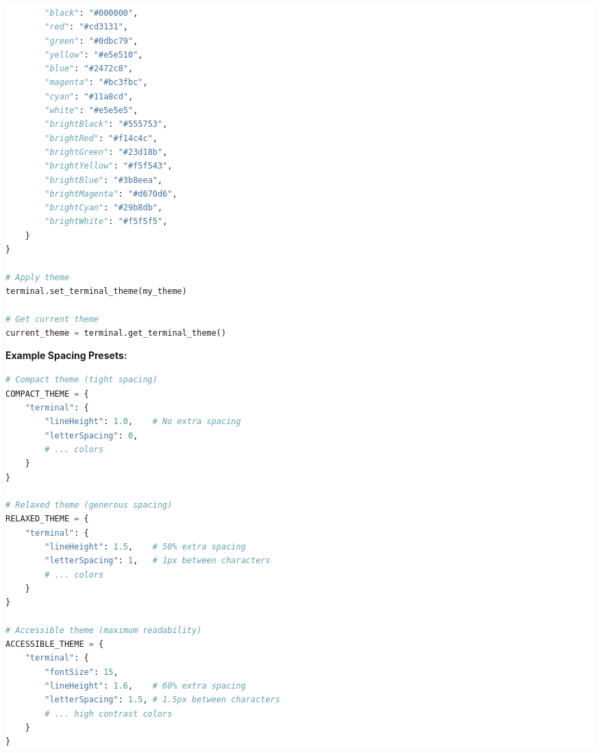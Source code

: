 ```python
        "black": "#000000",
        "red": "#cd3131",
        "green": "#0dbc79",
        "yellow": "#e5e510",
        "blue": "#2472c8",
        "magenta": "#bc3fbc",
        "cyan": "#11a8cd",
        "white": "#e5e5e5",
        "brightBlack": "#555753",
        "brightRed": "#f14c4c",
        "brightGreen": "#23d18b",
        "brightYellow": "#f5f543",
        "brightBlue": "#3b8eea",
        "brightMagenta": "#d670d6",
        "brightCyan": "#29b8db",
        "brightWhite": "#f5f5f5",
    }
}

# Apply theme
terminal.set_terminal_theme(my_theme)

# Get current theme
current_theme = terminal.get_terminal_theme()
```

**Example Spacing Presets:**

```python
# Compact theme (tight spacing)
COMPACT_THEME = {
    "terminal": {
        "lineHeight": 1.0,    # No extra spacing
        "letterSpacing": 0,
        # ... colors
    }
}

# Relaxed theme (generous spacing)
RELAXED_THEME = {
    "terminal": {
        "lineHeight": 1.5,    # 50% extra spacing
        "letterSpacing": 1,   # 1px between characters
        # ... colors
    }
}

# Accessible theme (maximum readability)
ACCESSIBLE_THEME = {
    "terminal": {
        "fontSize": 15,
        "lineHeight": 1.6,    # 60% extra spacing
        "letterSpacing": 1.5, # 1.5px between characters
        # ... high contrast colors
    }
}
```
